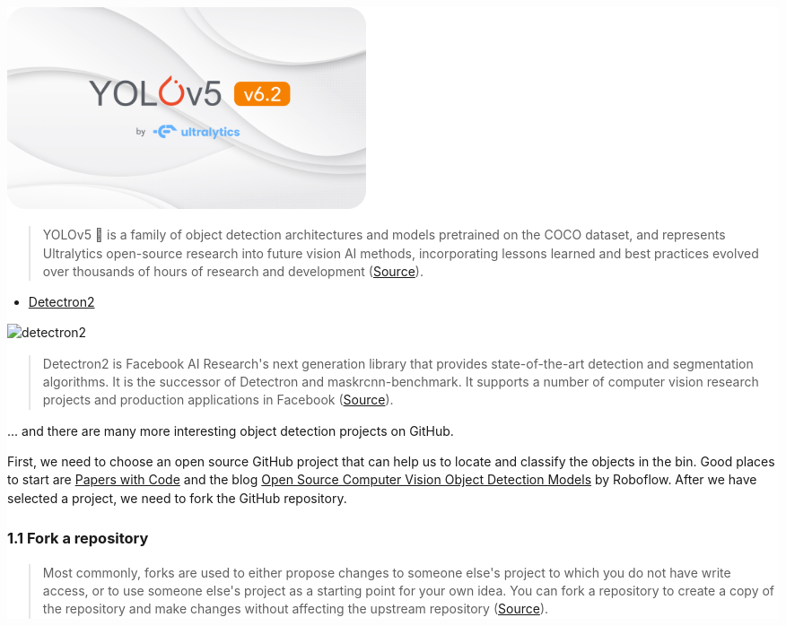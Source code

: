 <img src="./images/yolov5Logo.png" alt="detectron2" width="400"/>

> YOLOv5 🚀 is a family of object detection architectures and models pretrained on the COCO dataset, and represents Ultralytics open-source research into future vision AI methods, incorporating lessons learned and best practices evolved over thousands of hours of research and development ([Source](https://github.com/ultralytics/yolov5)).

- [Detectron2](https://github.com/facebookresearch/detectron2)

<img src="./images/detectron2.png" alt="detectron2" width="600"/>

> Detectron2 is Facebook AI Research's next generation library that provides state-of-the-art detection and segmentation algorithms. It is the successor of Detectron and maskrcnn-benchmark. It supports a number of computer vision research projects and production applications in Facebook ([Source](https://github.com/facebookresearch/detectron2)).

... and there are many more interesting object detection projects on GitHub. 

First, we need to choose an open source GitHub project that can help us to locate and classify the objects in the bin. Good places to start are [Papers with Code](https://paperswithcode.com/methods/category/object-detection-models) and the blog [Open Source Computer Vision Object Detection Models](https://models.roboflow.com/) by Roboflow. After we have selected a project, we need to fork the GitHub repository. 

### 1.1 Fork a repository 

> Most commonly, forks are used to either propose changes to someone else's project to which you do not have write access, or to use someone else's project as a starting point for your own idea. You can fork a repository to create a copy of the repository and make changes without affecting the upstream repository ([Source](https://docs.github.com/en/get-started/quickstart/fork-a-repo)).
